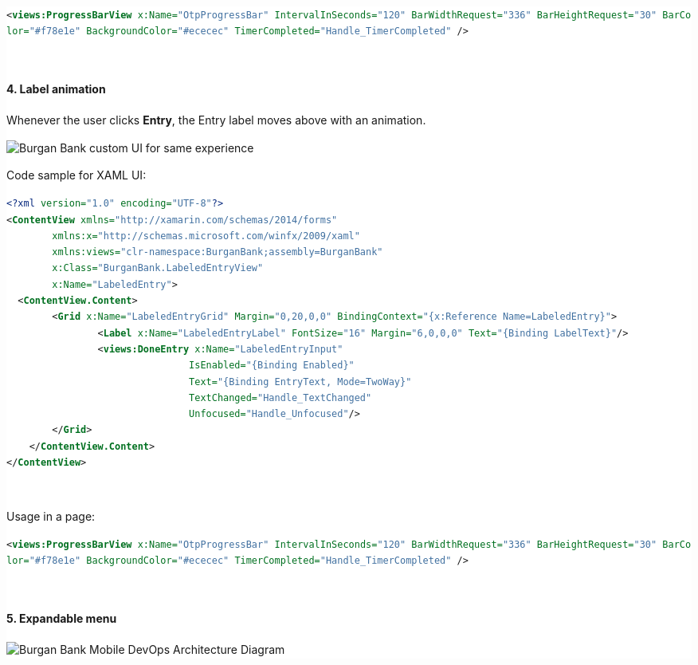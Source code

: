 ```xml
<views:ProgressBarView x:Name="OtpProgressBar" IntervalInSeconds="120" BarWidthRequest="336" BarHeightRequest="30" BarColor="#f78e1e" BackgroundColor="#ececec" TimerCompleted="Handle_TimerCompleted" />
```

<br/>

#### 4. Label animation

Whenever the user clicks **Entry**, the Entry label moves above with an animation. 

<img src="{{ site.baseurl }}/images/burgan/LabeledEntryAnimation.gif" alt="Burgan Bank custom UI for same experience">


Code sample for XAML UI: 

```xml
<?xml version="1.0" encoding="UTF-8"?>
<ContentView xmlns="http://xamarin.com/schemas/2014/forms"
		xmlns:x="http://schemas.microsoft.com/winfx/2009/xaml"
		xmlns:views="clr-namespace:BurganBank;assembly=BurganBank"
		x:Class="BurganBank.LabeledEntryView"
		x:Name="LabeledEntry">
  <ContentView.Content>
		<Grid x:Name="LabeledEntryGrid" Margin="0,20,0,0" BindingContext="{x:Reference Name=LabeledEntry}">
				<Label x:Name="LabeledEntryLabel" FontSize="16" Margin="6,0,0,0" Text="{Binding LabelText}"/>
				<views:DoneEntry x:Name="LabeledEntryInput" 
								IsEnabled="{Binding Enabled}"
								Text="{Binding EntryText, Mode=TwoWay}" 
								TextChanged="Handle_TextChanged" 
								Unfocused="Handle_Unfocused"/>
		</Grid>
	</ContentView.Content>
</ContentView>

```

<br/>

Usage in a page:

```xml
<views:ProgressBarView x:Name="OtpProgressBar" IntervalInSeconds="120" BarWidthRequest="336" BarHeightRequest="30" BarColor="#f78e1e" BackgroundColor="#ececec" TimerCompleted="Handle_TimerCompleted" />
```

<br/>

#### 5. Expandable menu

<img src="{{ site.baseurl }}/images/burgan/FABMenuScreen.gif" alt="Burgan Bank Mobile DevOps Architecture Diagram">

<br/>
